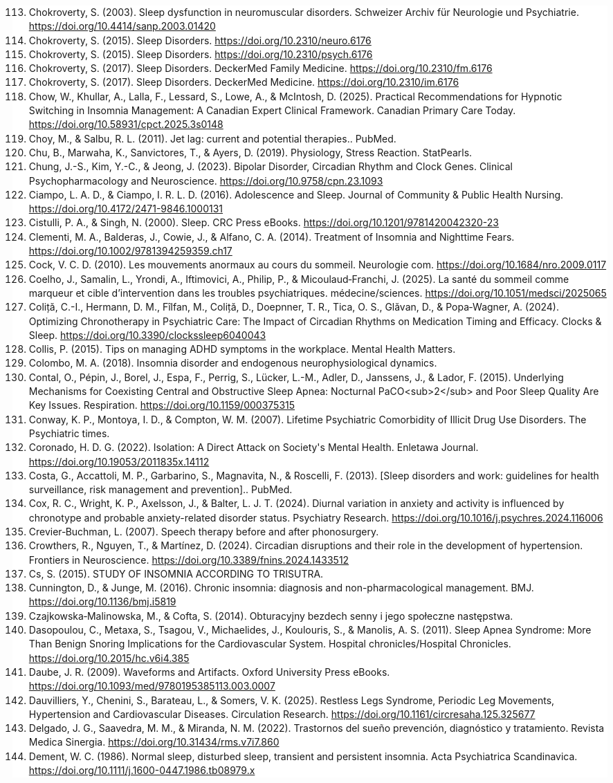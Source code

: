 113. Chokroverty, S. (2003). Sleep dysfunction in neuromuscular disorders. Schweizer Archiv für Neurologie und Psychiatrie. https://doi.org/10.4414/sanp.2003.01420
114. Chokroverty, S. (2015). Sleep Disorders. https://doi.org/10.2310/neuro.6176
115. Chokroverty, S. (2015). Sleep Disorders. https://doi.org/10.2310/psych.6176
116. Chokroverty, S. (2017). Sleep Disorders. DeckerMed Family Medicine. https://doi.org/10.2310/fm.6176
117. Chokroverty, S. (2017). Sleep Disorders. DeckerMed Medicine. https://doi.org/10.2310/im.6176
118. Chow, W., Khullar, A., Lalla, F., Lessard, S., Lowe, A., & McIntosh, D. (2025). Practical Recommendations for Hypnotic Switching in Insomnia Management: A Canadian Expert Clinical Framework. Canadian Primary Care Today. https://doi.org/10.58931/cpct.2025.3s0148
119. Choy, M., & Salbu, R. L. (2011). Jet lag: current and potential therapies.. PubMed.
120. Chu, B., Marwaha, K., Sanvictores, T., & Ayers, D. (2019). Physiology, Stress Reaction. StatPearls.
121. Chung, J.-S., Kim, Y.-C., & Jeong, J. (2023). Bipolar Disorder, Circadian Rhythm and Clock Genes. Clinical Psychopharmacology and Neuroscience. https://doi.org/10.9758/cpn.23.1093
122. Ciampo, L. A. D., & Ciampo, I. R. L. D. (2016). Adolescence and Sleep. Journal of Community & Public Health Nursing. https://doi.org/10.4172/2471-9846.1000131
123. Cistulli, P. A., & Singh, N. (2000). Sleep. CRC Press eBooks. https://doi.org/10.1201/9781420042320-23
124. Clementi, M. A., Balderas, J., Cowie, J., & Alfano, C. A. (2014). Treatment of Insomnia and Nighttime Fears. https://doi.org/10.1002/9781394259359.ch17
125. Cock, V. C. D. (2010). Les mouvements anormaux au cours du sommeil. Neurologie com. https://doi.org/10.1684/nro.2009.0117
126. Coelho, J., Samalin, L., Yrondi, A., Iftimovici, A., Philip, P., & Micoulaud‐Franchi, J. (2025). La santé du sommeil comme marqueur et cible d’intervention dans les troubles psychiatriques. médecine/sciences. https://doi.org/10.1051/medsci/2025065
127. Coliță, C.-I., Hermann, D. M., Fîlfan, M., Coliță, D., Doepnner, T. R., Tica, O. S., Glăvan, D., & Popa‐Wagner, A. (2024). Optimizing Chronotherapy in Psychiatric Care: The Impact of Circadian Rhythms on Medication Timing and Efficacy. Clocks & Sleep. https://doi.org/10.3390/clockssleep6040043
128. Collis, P. (2015). Tips on managing ADHD symptoms in the workplace. Mental Health Matters.
129. Colombo, M. A. (2018). Insomnia disorder and endogenous neurophysiological dynamics.
130. Contal, O., Pépin, J., Borel, J., Espa, F., Perrig, S., Lücker, L.-M., Adler, D., Janssens, J., & Lador, F. (2015). Underlying Mechanisms for Coexisting Central and Obstructive Sleep Apnea: Nocturnal PaCO&lt;sub&gt;2&lt;/sub&gt; and Poor Sleep Quality Are Key Issues. Respiration. https://doi.org/10.1159/000375315
131. Conway, K. P., Montoya, I. D., & Compton, W. M. (2007). Lifetime Psychiatric Comorbidity of Illicit Drug Use Disorders. The Psychiatric times.
132. Coronado, H. D. G. (2022). Isolation: A Direct Attack on Society's Mental Health. Enletawa Journal. https://doi.org/10.19053/2011835x.14112
133. Costa, G., Accattoli, M. P., Garbarino, S., Magnavita, N., & Roscelli, F. (2013). [Sleep disorders and work: guidelines for health surveillance, risk management and prevention].. PubMed.
134. Cox, R. C., Wright, K. P., Axelsson, J., & Balter, L. J. T. (2024). Diurnal variation in anxiety and activity is influenced by chronotype and probable anxiety-related disorder status. Psychiatry Research. https://doi.org/10.1016/j.psychres.2024.116006
135. Crevier‐Buchman, L. (2007). Speech therapy before and after phonosurgery.
136. Crowthers, R., Nguyen, T., & Martínez, D. (2024). Circadian disruptions and their role in the development of hypertension. Frontiers in Neuroscience. https://doi.org/10.3389/fnins.2024.1433512
137. Cs, S. (2015). STUDY OF INSOMNIA ACCORDING TO TRISUTRA.
138. Cunnington, D., & Junge, M. (2016). Chronic insomnia: diagnosis and non-pharmacological management. BMJ. https://doi.org/10.1136/bmj.i5819
139. Czajkowska‐Malinowska, M., & Cofta, S. (2014). Obturacyjny bezdech senny i jego społeczne następstwa.
140. Dasopoulou, C., Metaxa, S., Tsagou, V., Michaelides, J., Koulouris, S., & Manolis, A. S. (2011). Sleep Apnea Syndrome: More Than Benign Snoring Implications for the Cardiovascular System. Hospital chronicles/Hospital Chronicles. https://doi.org/10.2015/hc.v6i4.385
141. Daube, J. R. (2009). Waveforms and Artifacts. Oxford University Press eBooks. https://doi.org/10.1093/med/9780195385113.003.0007
142. Dauvilliers, Y., Chenini, S., Barateau, L., & Somers, V. K. (2025). Restless Legs Syndrome, Periodic Leg Movements, Hypertension and Cardiovascular Diseases. Circulation Research. https://doi.org/10.1161/circresaha.125.325677
143. Delgado, J. G., Saavedra, M. M., & Miranda, N. M. (2022). Trastornos del sueño prevención, diagnóstico y tratamiento. Revista Medica Sinergia. https://doi.org/10.31434/rms.v7i7.860
144. Dement, W. C. (1986). Normal sleep, disturbed sleep, transient and persistent insomnia. Acta Psychiatrica Scandinavica. https://doi.org/10.1111/j.1600-0447.1986.tb08979.x